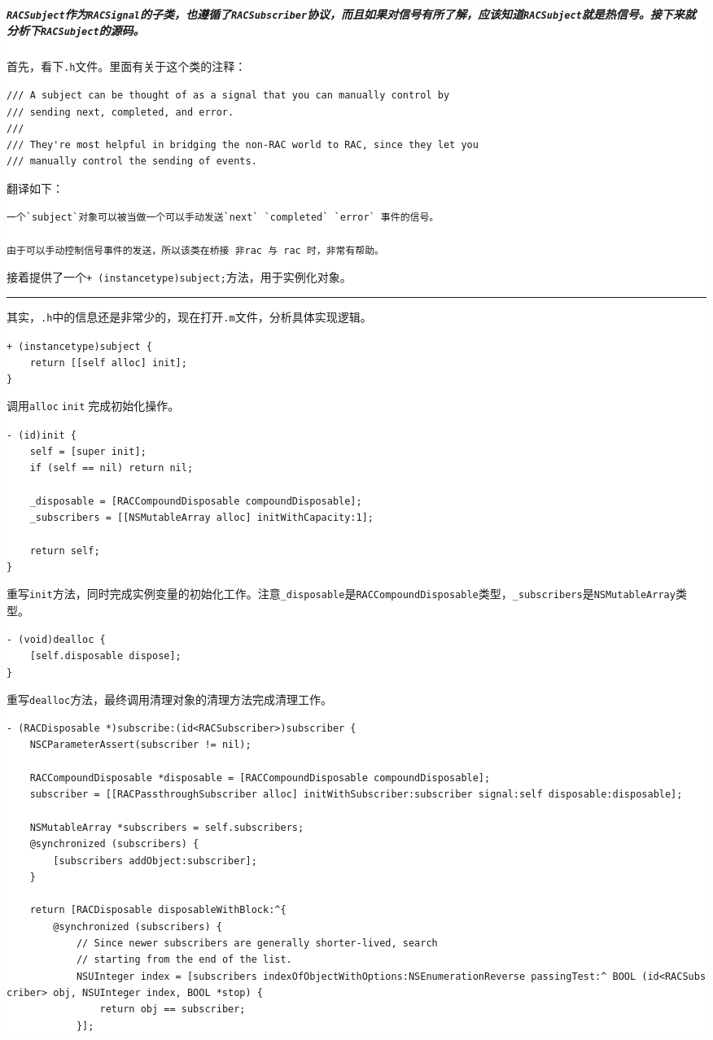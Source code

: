 ##### `RACSubject`作为`RACSignal`的子类，也遵循了`RACSubscriber`协议，而且如果对信号有所了解，应该知道`RACSubject`就是热信号。接下来就分析下`RACSubject`的源码。

首先，看下`.h`文件。里面有关于这个类的注释：

    /// A subject can be thought of as a signal that you can manually control by
    /// sending next, completed, and error.
    ///
    /// They're most helpful in bridging the non-RAC world to RAC, since they let you
    /// manually control the sending of events.
翻译如下：

    一个`subject`对象可以被当做一个可以手动发送`next` `completed` `error` 事件的信号。
    
    由于可以手动控制信号事件的发送，所以该类在桥接 非rac 与 rac 时，非常有帮助。

接着提供了一个`+ (instancetype)subject;`方法，用于实例化对象。

***
其实，`.h`中的信息还是非常少的，现在打开`.m`文件，分析具体实现逻辑。

    + (instancetype)subject {
    	return [[self alloc] init];
    }
调用`alloc` `init` 完成初始化操作。

    - (id)init {
    	self = [super init];
    	if (self == nil) return nil;
    
    	_disposable = [RACCompoundDisposable compoundDisposable];
    	_subscribers = [[NSMutableArray alloc] initWithCapacity:1];
    	
    	return self;
    }
重写`init`方法，同时完成实例变量的初始化工作。注意`_disposable`是`RACCompoundDisposable`类型，`_subscribers`是`NSMutableArray`类型。

    - (void)dealloc {
    	[self.disposable dispose];
    }
重写`dealloc`方法，最终调用清理对象的清理方法完成清理工作。

    - (RACDisposable *)subscribe:(id<RACSubscriber>)subscriber {
    	NSCParameterAssert(subscriber != nil);
    
    	RACCompoundDisposable *disposable = [RACCompoundDisposable compoundDisposable];
    	subscriber = [[RACPassthroughSubscriber alloc] initWithSubscriber:subscriber signal:self disposable:disposable];
    
    	NSMutableArray *subscribers = self.subscribers;
    	@synchronized (subscribers) {
    		[subscribers addObject:subscriber];
    	}
    	
    	return [RACDisposable disposableWithBlock:^{
    		@synchronized (subscribers) {
    			// Since newer subscribers are generally shorter-lived, search
    			// starting from the end of the list.
    			NSUInteger index = [subscribers indexOfObjectWithOptions:NSEnumerationReverse passingTest:^ BOOL (id<RACSubscriber> obj, NSUInteger index, BOOL *stop) {
    				return obj == subscriber;
    			}];
    